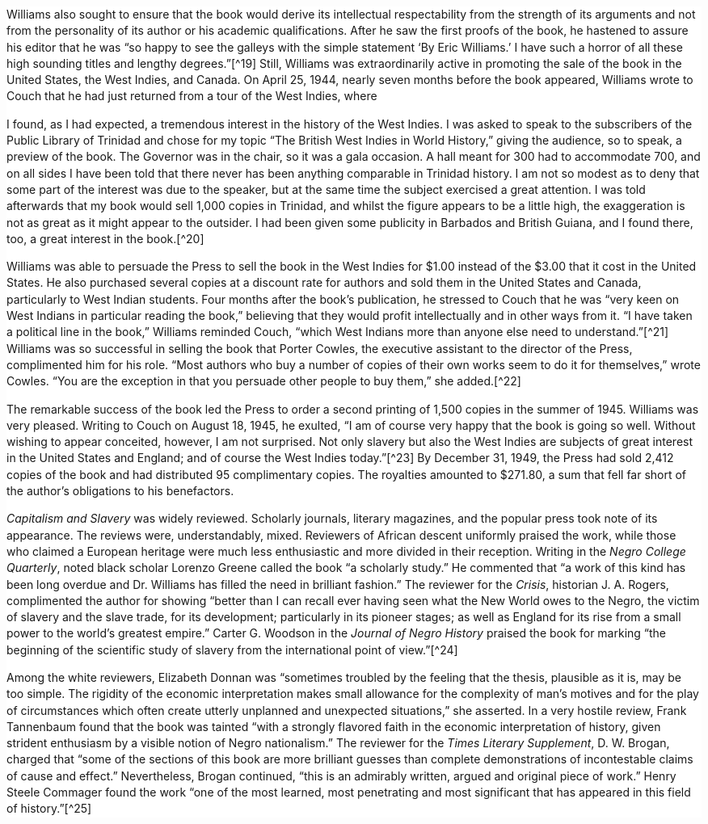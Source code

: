 Williams also sought to ensure that the book would derive its intellectual respectability from the strength of its arguments and not from the personality of its author or his academic qualifications. After he saw the first proofs of the book, he hastened to assure his editor that he was “so happy to see the galleys with the simple statement ‘By Eric Williams.’ I have such a horror of all these high sounding titles and lengthy degrees.”[^19] Still, Williams was extraordinarily active in promoting the sale of the book in the United States, the West Indies, and Canada. On April 25, 1944, nearly seven months before the book appeared, Williams wrote to Couch that he had just returned from a tour of the West Indies, where

I found, as I had expected, a tremendous interest in the history of the West Indies. I was asked to speak to the subscribers of the Public Library of Trinidad and chose for my topic “The British West Indies in World History,” giving the audience, so to speak, a preview of the book. The Governor was in the chair, so it was a gala occasion. A hall meant for 300 had to accommodate 700, and on all sides I have been told that there never has been anything comparable in Trinidad history. I am not so modest as to deny that some part of the interest was due to the speaker, but at the same time the subject exercised a great attention. I was told afterwards that my book would sell 1,000 copies in Trinidad, and whilst the figure appears to be a little high, the exaggeration is not as great as it might appear to the outsider. I had been given some publicity in Barbados and British Guiana, and I found there, too, a great interest in the book.[^20]

Williams was able to persuade the Press to sell the book in the West Indies for $1.00 instead of the $3.00 that it cost in the United States. He also purchased several copies at a discount rate for authors and sold them in the United States and Canada, particularly to West Indian students. Four months after the book’s publication, he stressed to Couch that he was “very keen on West Indians in particular reading the book,” believing that they would profit intellectually and in other ways from it. “I have taken a political line in the book,” Williams reminded Couch, “which West Indians more than anyone else need to understand.”[^21] Williams was so successful in selling the book that Porter Cowles, the executive assistant to the director of the Press, complimented him for his role. “Most authors who buy a number of copies of their own works seem to do it for themselves,” wrote Cowles. “You are the exception in that you persuade other people to buy them,” she added.[^22]

The remarkable success of the book led the Press to order a second printing of 1,500 copies in the summer of 1945. Williams was very pleased. Writing to Couch on August 18, 1945, he exulted, “I am of course very happy that the book is going so well. Without wishing to appear conceited, however, I am not surprised. Not only slavery but also the West Indies are subjects of great interest in the United States and England; and of course the West Indies today.”[^23] By December 31, 1949, the Press had sold 2,412 copies of the book and had distributed 95 complimentary copies. The royalties amounted to $271.80, a sum that fell far short of the author’s obligations to his benefactors.

_Capitalism and Slavery_ was widely reviewed. Scholarly journals, literary magazines, and the popular press took note of its appearance. The reviews were, understandably, mixed. Reviewers of African descent uniformly praised the work, while those who claimed a European heritage were much less enthusiastic and more divided in their reception. Writing in the _Negro College Quarterly_, noted black scholar Lorenzo Greene called the book “a scholarly study.” He commented that “a work of this kind has been long overdue and Dr. Williams has filled the need in brilliant fashion.” The reviewer for the _Crisis_, historian J. A. Rogers, complimented the author for showing “better than I can recall ever having seen what the New World owes to the Negro, the victim of slavery and the slave trade, for its development; particularly in its pioneer stages; as well as England for its rise from a small power to the world’s greatest empire.” Carter G. Woodson in the _Journal of Negro History_ praised the book for marking “the beginning of the scientific study of slavery from the international point of view.”[^24]

Among the white reviewers, Elizabeth Donnan was “sometimes troubled by the feeling that the thesis, plausible as it is, may be too simple. The rigidity of the economic interpretation makes small allowance for the complexity of man’s motives and for the play of circumstances which often create utterly unplanned and unexpected situations,” she asserted. In a very hostile review, Frank Tannenbaum found that the book was tainted “with a strongly flavored faith in the economic interpretation of history, given strident enthusiasm by a visible notion of Negro nationalism.” The reviewer for the _Times Literary Supplement_, D. W. Brogan, charged that “some of the sections of this book are more brilliant guesses than complete demonstrations of incontestable claims of cause and effect.” Nevertheless, Brogan continued, “this is an admirably written, argued and original piece of work.” Henry Steele Commager found the work “one of the most learned, most penetrating and most significant that has appeared in this field of history.”[^25]

